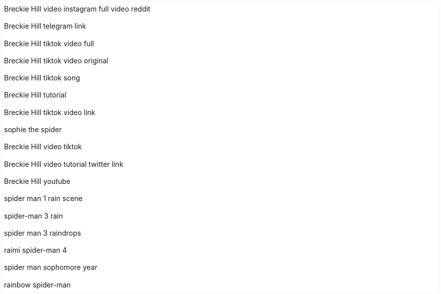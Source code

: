 Breckie Hill video instagram full video reddit

Breckie Hill telegram link

Breckie Hill tiktok video full

Breckie Hill tiktok video original

Breckie Hill tiktok song

Breckie Hill tutorial

Breckie Hill tiktok video link

sophie the spider

Breckie Hill video tiktok

Breckie Hill video tutorial twitter link

Breckie Hill youtube

spider man 1 rain scene

spider-man 3 rain

spider man 3 raindrops

raimi spider-man 4

spider man sophomore year

rainbow spider-man
